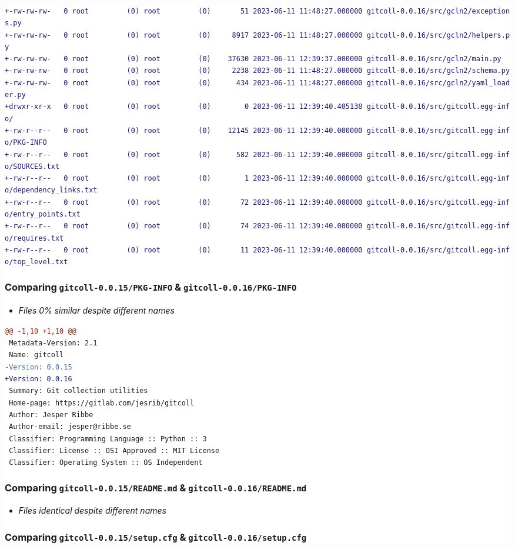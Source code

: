 ```diff
+-rw-rw-rw-   0 root         (0) root         (0)       51 2023-06-11 11:48:27.000000 gitcoll-0.0.16/src/gcln2/exceptions.py
+-rw-rw-rw-   0 root         (0) root         (0)     8917 2023-06-11 11:48:27.000000 gitcoll-0.0.16/src/gcln2/helpers.py
+-rw-rw-rw-   0 root         (0) root         (0)    37630 2023-06-11 12:39:37.000000 gitcoll-0.0.16/src/gcln2/main.py
+-rw-rw-rw-   0 root         (0) root         (0)     2238 2023-06-11 11:48:27.000000 gitcoll-0.0.16/src/gcln2/schema.py
+-rw-rw-rw-   0 root         (0) root         (0)      434 2023-06-11 11:48:27.000000 gitcoll-0.0.16/src/gcln2/yaml_loader.py
+drwxr-xr-x   0 root         (0) root         (0)        0 2023-06-11 12:39:40.405138 gitcoll-0.0.16/src/gitcoll.egg-info/
+-rw-r--r--   0 root         (0) root         (0)    12145 2023-06-11 12:39:40.000000 gitcoll-0.0.16/src/gitcoll.egg-info/PKG-INFO
+-rw-r--r--   0 root         (0) root         (0)      582 2023-06-11 12:39:40.000000 gitcoll-0.0.16/src/gitcoll.egg-info/SOURCES.txt
+-rw-r--r--   0 root         (0) root         (0)        1 2023-06-11 12:39:40.000000 gitcoll-0.0.16/src/gitcoll.egg-info/dependency_links.txt
+-rw-r--r--   0 root         (0) root         (0)       72 2023-06-11 12:39:40.000000 gitcoll-0.0.16/src/gitcoll.egg-info/entry_points.txt
+-rw-r--r--   0 root         (0) root         (0)       74 2023-06-11 12:39:40.000000 gitcoll-0.0.16/src/gitcoll.egg-info/requires.txt
+-rw-r--r--   0 root         (0) root         (0)       11 2023-06-11 12:39:40.000000 gitcoll-0.0.16/src/gitcoll.egg-info/top_level.txt
```

### Comparing `gitcoll-0.0.15/PKG-INFO` & `gitcoll-0.0.16/PKG-INFO`

 * *Files 0% similar despite different names*

```diff
@@ -1,10 +1,10 @@
 Metadata-Version: 2.1
 Name: gitcoll
-Version: 0.0.15
+Version: 0.0.16
 Summary: Git collection utilities
 Home-page: https://gitlab.com/jesrib/gitcoll
 Author: Jesper Ribbe
 Author-email: jesper@ribbe.se
 Classifier: Programming Language :: Python :: 3
 Classifier: License :: OSI Approved :: MIT License
 Classifier: Operating System :: OS Independent
```

### Comparing `gitcoll-0.0.15/README.md` & `gitcoll-0.0.16/README.md`

 * *Files identical despite different names*

### Comparing `gitcoll-0.0.15/setup.cfg` & `gitcoll-0.0.16/setup.cfg`

